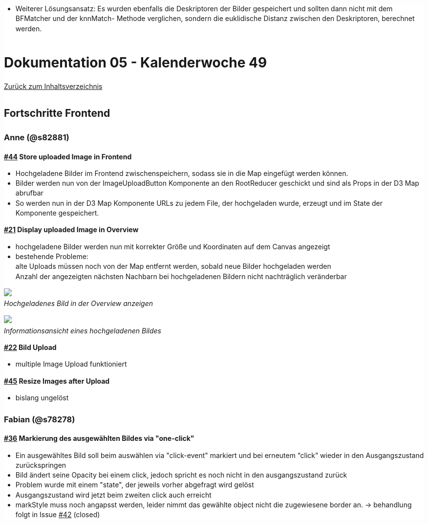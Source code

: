 - Weiterer Lösungsansatz: Es wurden ebenfalls die Deskriptoren der Bilder gespeichert und sollten dann nicht mit dem BFMatcher und der knnMatch- Methode verglichen, sondern die euklidische Distanz zwischen den Deskriptoren, berechnet werden.

<h1 id="dokumentation-05-kalenderwoche-49">Dokumentation 05 - Kalenderwoche 49</h1>

[Zurück zum Inhaltsverzeichnis](#documentation)<br>

<h2>Fortschritte Frontend</h2>

<h3>Anne (@s82881)</h3>

<b>[#44](https://gitlab.bht-berlin.de/image-similarity-search/image-similarity-search-frontend/-/issues/44) Store uploaded Image in Frontend</b> 

- Hochgeladene Bilder im Frontend zwischenspeichern, sodass sie in die Map eingefügt werden können.
- Bilder werden nun von der ImageUploadButton Komponente an den RootReducer geschickt und sind als Props in der D3 Map abrufbar 
- So werden nun in der D3 Map Komponente URLs zu jedem File, der hochgeladen wurde, erzeugt und im State der Komponente gespeichert.<br>


<b>[#21](https://gitlab.bht-berlin.de/image-similarity-search/image-similarity-search-frontend/-/issues/21) Display uploaded Image in Overview</b><br>

- hochgeladene Bilder werden nun mit korrekter Größe und Koordinaten auf dem Canvas angezeigt
- bestehende Probleme:<br>
alte Uploads müssen noch von der Map entfernt werden, sobald neue Bilder hochgeladen werden<br> 
Anzahl der angezeigten nächsten Nachbarn bei hochgeladenen Bildern nicht nachträglich veränderbar<br>


![](./images/imageupload.png)<br>
*Hochgeladenes Bild in der Overview anzeigen*<br>

![](./images/info_proto.png)<br>
*Informationsansicht eines hochgeladenen Bildes*<br>

<b>[#22](https://gitlab.bht-berlin.de/image-similarity-search/image-similarity-search-frontend/-/issues/22) Bild Upload</b> 

- multiple Image Upload funktioniert

<b>[#45](https://gitlab.bht-berlin.de/image-similarity-search/image-similarity-search-frontend/-/issues/45) Resize Images after Upload</b> 

- bislang ungelöst<br>    

<h3>Fabian (@s78278)</h3>

<b>[#36](https://gitlab.bht-berlin.de/image-similarity-search/image-similarity-search-frontend/-/issues/36) Markierung des ausgewählten Bildes via "one-click"</b>

- Ein ausgewähltes Bild soll beim auswählen via "click-event" markiert und bei erneutem “click” wieder in den Ausgangszustand zurückspringen
- Bild ändert seine Opacity bei einem click, jedoch spricht es noch nicht in den ausgangszustand zurück
- Problem wurde mit einem "state", der jeweils vorher abgefragt wird gelöst
- Ausgangszustand wird jetzt beim zweiten click auch erreicht
- markStyle muss noch angapsst werden, leider nimmt das gewählte object nicht die zugewiesene border an. -> behandlung folgt in Issue [#42](https://gitlab.bht-berlin.de/image-similarity-search/image-similarity-search-frontend/-/issues/42) (closed)
